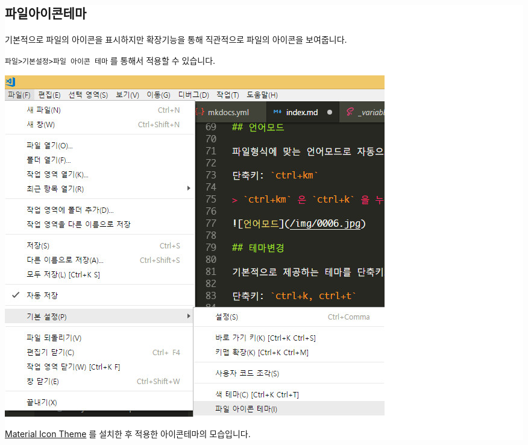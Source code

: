 ## 파일아이콘테마

기본적으로 파일의 아이콘을 표시하지만 확장기능을 통해 직관적으로 파일의 아이콘을 보여줍니다.

`파일>기본설정>파일 아이콘 테마` 를 통해서 적용할 수 있습니다.

![파일아이콘테마](./img/0025.jpg)

[Material Icon Theme](https://marketplace.visualstudio.com/items?itemName=PKief.material-icon-theme) 를 설치한 후 적용한 아이콘테마의 모습입니다.
